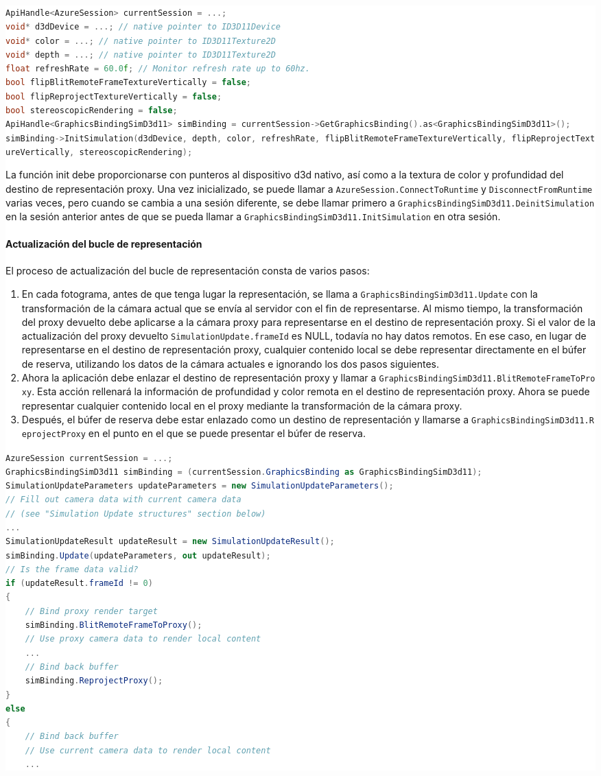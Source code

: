 ```cpp
ApiHandle<AzureSession> currentSession = ...;
void* d3dDevice = ...; // native pointer to ID3D11Device
void* color = ...; // native pointer to ID3D11Texture2D
void* depth = ...; // native pointer to ID3D11Texture2D
float refreshRate = 60.0f; // Monitor refresh rate up to 60hz.
bool flipBlitRemoteFrameTextureVertically = false;
bool flipReprojectTextureVertically = false;
bool stereoscopicRendering = false;
ApiHandle<GraphicsBindingSimD3d11> simBinding = currentSession->GetGraphicsBinding().as<GraphicsBindingSimD3d11>();
simBinding->InitSimulation(d3dDevice, depth, color, refreshRate, flipBlitRemoteFrameTextureVertically, flipReprojectTextureVertically, stereoscopicRendering);
```

La función init debe proporcionarse con punteros al dispositivo d3d nativo, así como a la textura de color y profundidad del destino de representación proxy. Una vez inicializado, se puede llamar a `AzureSession.ConnectToRuntime` y `DisconnectFromRuntime` varias veces, pero cuando se cambia a una sesión diferente, se debe llamar primero a `GraphicsBindingSimD3d11.DeinitSimulation` en la sesión anterior antes de que se pueda llamar a `GraphicsBindingSimD3d11.InitSimulation` en otra sesión.

#### <a name="render-loop-update"></a>Actualización del bucle de representación

El proceso de actualización del bucle de representación consta de varios pasos:

1. En cada fotograma, antes de que tenga lugar la representación, se llama a `GraphicsBindingSimD3d11.Update` con la transformación de la cámara actual que se envía al servidor con el fin de representarse. Al mismo tiempo, la transformación del proxy devuelto debe aplicarse a la cámara proxy para representarse en el destino de representación proxy.
Si el valor de la actualización del proxy devuelto `SimulationUpdate.frameId` es NULL, todavía no hay datos remotos. En ese caso, en lugar de representarse en el destino de representación proxy, cualquier contenido local se debe representar directamente en el búfer de reserva, utilizando los datos de la cámara actuales e ignorando los dos pasos siguientes.
1. Ahora la aplicación debe enlazar el destino de representación proxy y llamar a `GraphicsBindingSimD3d11.BlitRemoteFrameToProxy`. Esta acción rellenará la información de profundidad y color remota en el destino de representación proxy. Ahora se puede representar cualquier contenido local en el proxy mediante la transformación de la cámara proxy.
1. Después, el búfer de reserva debe estar enlazado como un destino de representación y llamarse a `GraphicsBindingSimD3d11.ReprojectProxy` en el punto en el que se puede presentar el búfer de reserva.

```cs
AzureSession currentSession = ...;
GraphicsBindingSimD3d11 simBinding = (currentSession.GraphicsBinding as GraphicsBindingSimD3d11);
SimulationUpdateParameters updateParameters = new SimulationUpdateParameters();
// Fill out camera data with current camera data
// (see "Simulation Update structures" section below)
...
SimulationUpdateResult updateResult = new SimulationUpdateResult();
simBinding.Update(updateParameters, out updateResult);
// Is the frame data valid?
if (updateResult.frameId != 0)
{
    // Bind proxy render target
    simBinding.BlitRemoteFrameToProxy();
    // Use proxy camera data to render local content
    ...
    // Bind back buffer
    simBinding.ReprojectProxy();
}
else
{
    // Bind back buffer
    // Use current camera data to render local content
    ...
```